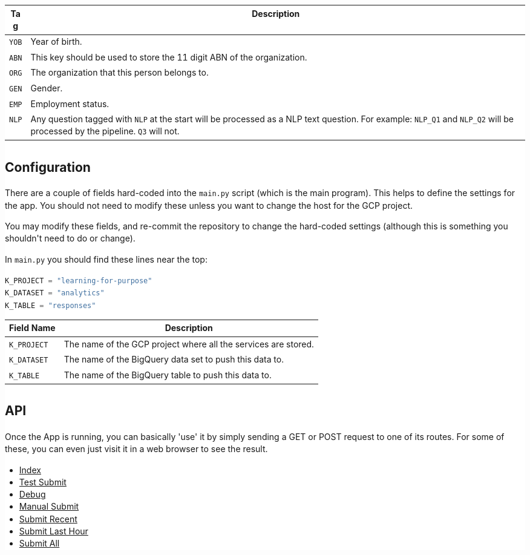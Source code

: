 
| Tag   | Description                                                  |
| ----- | ------------------------------------------------------------ |
| `YOB` | Year of birth.                                               |
| `ABN` | This key should be used to store the 11 digit ABN of the organization. |
| `ORG` | The organization that this person belongs to.                |
| `GEN` | Gender.                                                      |
| `EMP` | Employment status.                                           |
| `NLP` | Any question tagged with `NLP` at the start will be processed as a NLP text question. For example: `NLP_Q1` and `NLP_Q2` will be processed by the pipeline. `Q3` will not. |



## Configuration

There are a couple of fields hard-coded into the `main.py` script (which is the main program). This helps to define the settings for the app. You should not need to modify these unless you want to change the host for the GCP project.

You may modify these fields, and re-commit the repository to change the hard-coded settings (although this is something you shouldn't need to do or change).

In `main.py` you should find these lines near the top:

```python
K_PROJECT = "learning-for-purpose"
K_DATASET = "analytics"
K_TABLE = "responses"
```

| Field Name  | Description                                                  |
| ----------- | ------------------------------------------------------------ |
| `K_PROJECT` | The name of the GCP project where all the services are stored. |
| `K_DATASET` | The name of the BigQuery data set to push this data to.      |
| `K_TABLE`   | The name of the BigQuery table to push this data to.         |



## API

Once the App is running, you can basically 'use' it by simply sending a GET or POST request to one of its routes. For some of these, you can even just visit it in a web browser to see the result.

* [Index](#index)
* [Test Submit](#test-submit)
* [Debug](#debug)
* [Manual Submit](#manual-submit)
* [Submit Recent](#submit-recent)
* [Submit Last Hour](#submit-last-hour)
* [Submit All](#submit-all)
